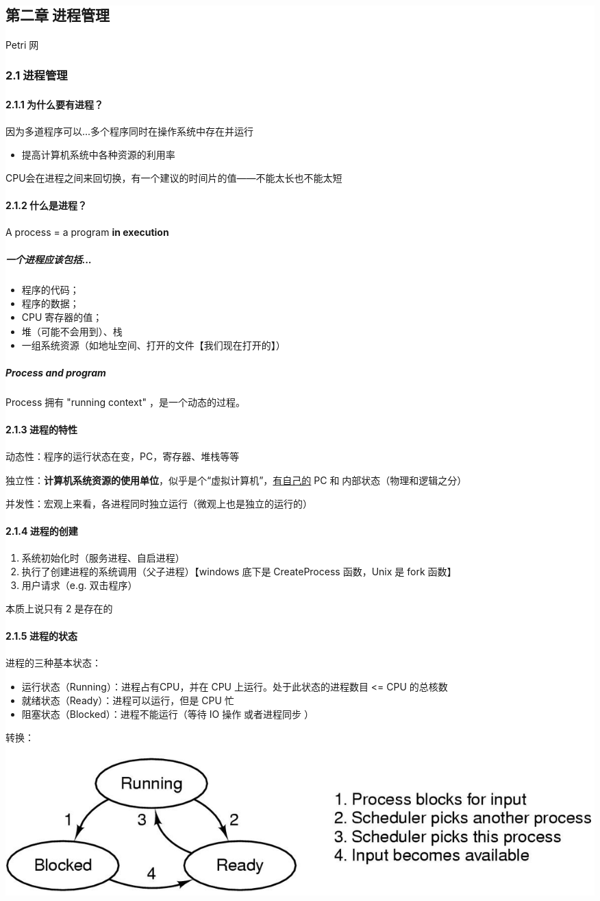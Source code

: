 ## 第二章 进程管理

Petri 网

### 2.1 进程管理

#### 2.1.1 为什么要有进程？

因为多道程序可以...多个程序同时在操作系统中存在并运行

+ 提高计算机系统中各种资源的利用率

CPU会在进程之间来回切换，有一个建议的时间片的值——不能太长也不能太短

#### 2.1.2 什么是进程？

A process = a program **in execution**

##### 一个进程应该包括...

+ 程序的代码；
+ 程序的数据；
+ CPU 寄存器的值；
+ 堆（可能不会用到）、栈
+ 一组系统资源（如地址空间、打开的文件【我们现在打开的】）

##### Process and program

Process 拥有 "running context" ，是一个动态的过程。

#### 2.1.3 进程的特性

动态性：程序的运行状态在变，PC，寄存器、堆栈等等

独立性：**计算机系统资源的使用单位**，似乎是个“虚拟计算机”，<u>有自己的</u> PC 和 内部状态（物理和逻辑之分）

并发性：宏观上来看，各进程同时独立运行（微观上也是独立的运行的）

#### 2.1.4 进程的创建

1. 系统初始化时（服务进程、自启进程）
2. 执行了创建进程的系统调用（父子进程）【windows 底下是 CreateProcess 函数，Unix 是 fork 函数】
3. 用户请求（e.g. 双击程序）

本质上说只有 2 是存在的

#### 2.1.5 进程的状态

进程的三种基本状态：

+ 运行状态（Running）：进程占有CPU，并在 CPU 上运行。处于此状态的进程数目 <= CPU 的总核数
+ 就绪状态（Ready）：进程可以运行，但是 CPU 忙
+ 阻塞状态（Blocked）：进程不能运行（等待 IO 操作 或者进程同步 ）

转换：

![image-20210918113520884](image-20210918113520884.png)

